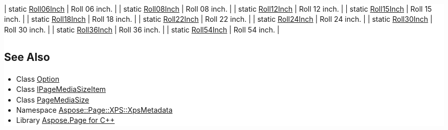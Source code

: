 | static [Roll06Inch](./roll06inch/) | Roll 06 inch. |
| static [Roll08Inch](./roll08inch/) | Roll 08 inch. |
| static [Roll12Inch](./roll12inch/) | Roll 12 inch. |
| static [Roll15Inch](./roll15inch/) | Roll 15 inch. |
| static [Roll18Inch](./roll18inch/) | Roll 18 inch. |
| static [Roll22Inch](./roll22inch/) | Roll 22 inch. |
| static [Roll24Inch](./roll24inch/) | Roll 24 inch. |
| static [Roll30Inch](./roll30inch/) | Roll 30 inch. |
| static [Roll36Inch](./roll36inch/) | Roll 36 inch. |
| static [Roll54Inch](./roll54inch/) | Roll 54 inch. |
## See Also

* Class [Option](../../option/)
* Class [IPageMediaSizeItem](../ipagemediasizeitem/)
* Class [PageMediaSize](../)
* Namespace [Aspose::Page::XPS::XpsMetadata](../../)
* Library [Aspose.Page for C++](../../../)
